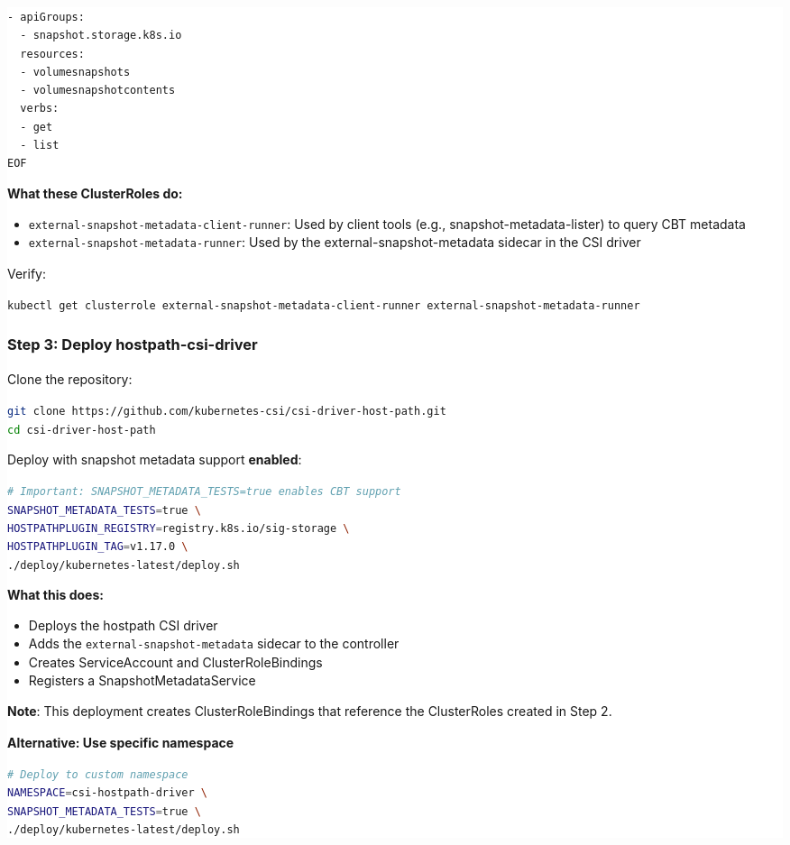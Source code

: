 ```bash
- apiGroups:
  - snapshot.storage.k8s.io
  resources:
  - volumesnapshots
  - volumesnapshotcontents
  verbs:
  - get
  - list
EOF
```

**What these ClusterRoles do:**
- `external-snapshot-metadata-client-runner`: Used by client tools (e.g., snapshot-metadata-lister) to query CBT metadata
- `external-snapshot-metadata-runner`: Used by the external-snapshot-metadata sidecar in the CSI driver

Verify:
```bash
kubectl get clusterrole external-snapshot-metadata-client-runner external-snapshot-metadata-runner
```

### Step 3: Deploy hostpath-csi-driver

Clone the repository:
```bash
git clone https://github.com/kubernetes-csi/csi-driver-host-path.git
cd csi-driver-host-path
```

Deploy with snapshot metadata support **enabled**:

```bash
# Important: SNAPSHOT_METADATA_TESTS=true enables CBT support
SNAPSHOT_METADATA_TESTS=true \
HOSTPATHPLUGIN_REGISTRY=registry.k8s.io/sig-storage \
HOSTPATHPLUGIN_TAG=v1.17.0 \
./deploy/kubernetes-latest/deploy.sh
```

**What this does:**
- Deploys the hostpath CSI driver
- Adds the `external-snapshot-metadata` sidecar to the controller
- Creates ServiceAccount and ClusterRoleBindings
- Registers a SnapshotMetadataService

**Note**: This deployment creates ClusterRoleBindings that reference the ClusterRoles created in Step 2.

**Alternative: Use specific namespace**
```bash
# Deploy to custom namespace
NAMESPACE=csi-hostpath-driver \
SNAPSHOT_METADATA_TESTS=true \
./deploy/kubernetes-latest/deploy.sh
```
